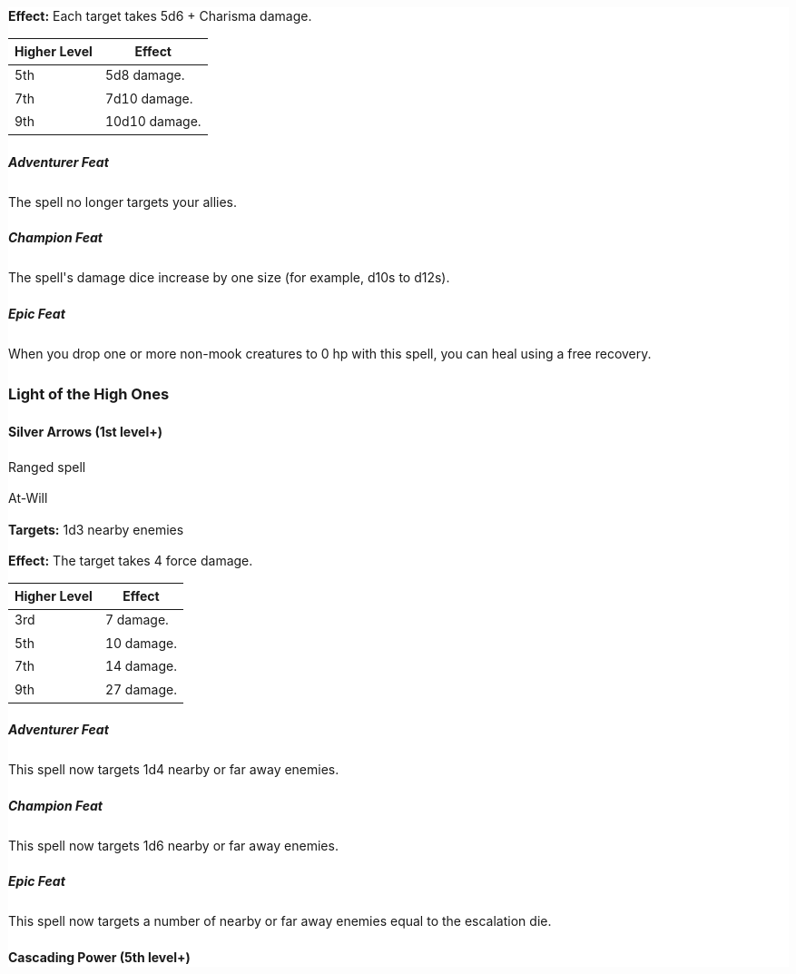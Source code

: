 **Effect:** Each target takes 5d6 + Charisma damage.

| Higher Level | Effect |
| --- | --- |
| 5th | 5d8 damage. |
| 7th | 7d10 damage. |
| 9th | 10d10 damage. |

##### Adventurer Feat

The spell no longer targets your allies.

##### Champion Feat

The spell's damage dice increase by one size (for example, d10s to d12s).

##### Epic Feat

When you drop one or more non-mook creatures to 0 hp with this spell, you can heal using a free recovery.

### Light of the High Ones

#### Silver Arrows (1st level+)

Ranged spell

At-Will

**Targets:** 1d3 nearby enemies

**Effect:** The target takes 4 force damage.

| Higher Level | Effect |
| --- | --- |
| 3rd | 7 damage. |
| 5th | 10 damage. |
| 7th | 14 damage. |
| 9th | 27 damage. |

##### Adventurer Feat

This spell now targets 1d4 nearby or far away enemies.

##### Champion Feat

This spell now targets 1d6 nearby or far away enemies.

##### Epic Feat

This spell now targets a number of nearby or far away enemies equal to the escalation die.

#### Cascading Power (5th level+)
